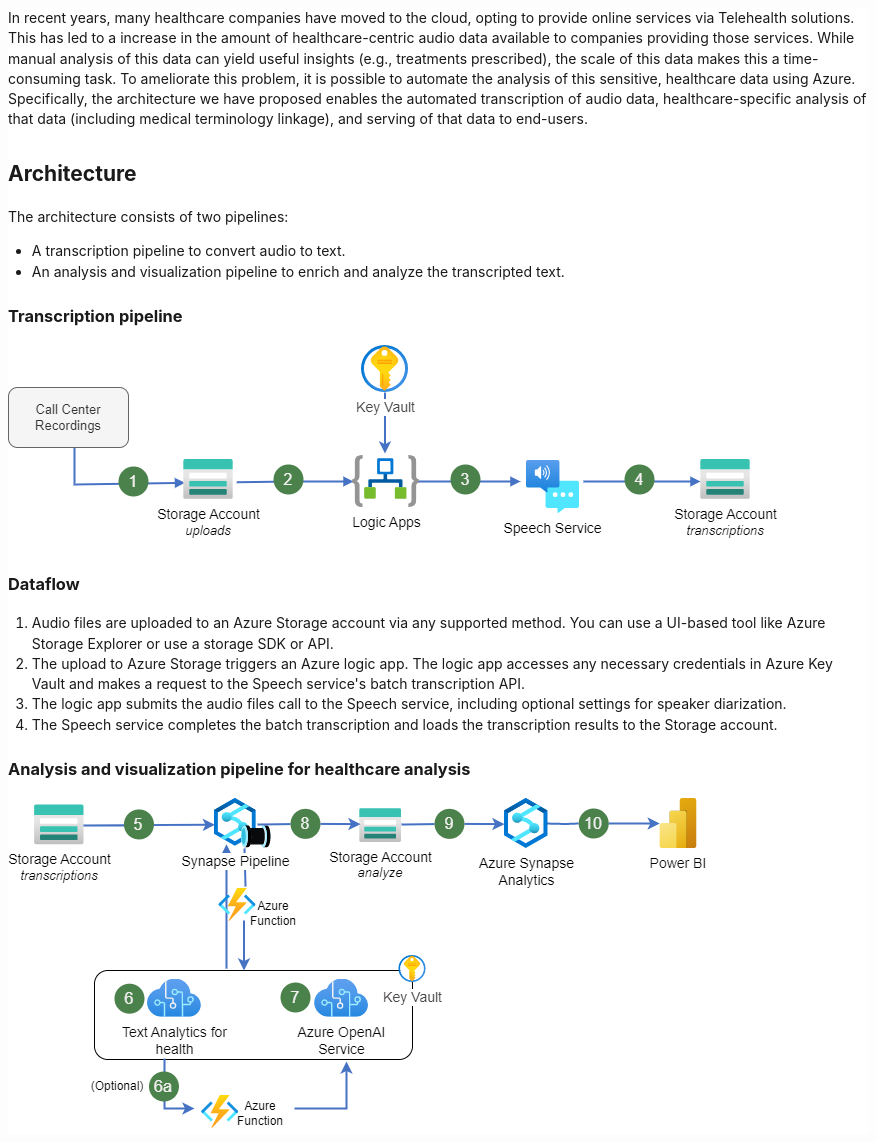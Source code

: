 In recent years, many healthcare companies have moved to the cloud, opting to provide online services via Telehealth solutions. This has led to a increase in the amount of healthcare-centric audio data available to companies providing those services. While manual analysis of this data can yield useful insights (e.g., treatments prescribed), the scale of this data makes this a time-consuming task. To ameliorate this problem, it is possible to automate the analysis of this sensitive, healthcare data using Azure. Specifically, the architecture we have proposed enables the automated transcription of audio data, healthcare-specific analysis of that data (including medical terminology linkage), and serving of that data to end-users.

## Architecture

The architecture consists of two pipelines:

* A transcription pipeline to convert audio to text.
* An analysis and visualization pipeline to enrich and analyze the transcripted text.

### Transcription pipeline

![Transcription pipeline](media/transcriptionv4.png)

### Dataflow

1. Audio files are uploaded to an Azure Storage account via any supported method. You can use a UI-based tool like Azure Storage Explorer or use a storage SDK or API.
2. The upload to Azure Storage triggers an Azure logic app. The logic app accesses any necessary credentials in Azure Key Vault and makes a request to the Speech service's batch transcription API.
3. The logic app submits the audio files call to the Speech service, including optional settings for speaker diarization.
4. The Speech service completes the batch transcription and loads the transcription results to the Storage account.

### Analysis and visualization pipeline for healthcare analysis

![Analysis](media/analysisv9.png)
